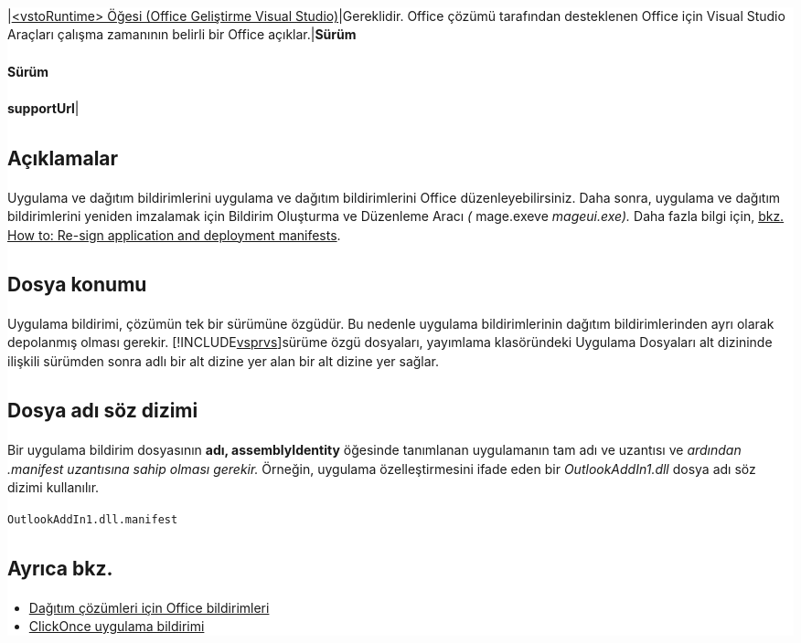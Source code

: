 |[&#60;vstoRuntime&#62; Öğesi &#40;Office Geliştirme Visual Studio&#41;](../vsto/vstoruntime-element-office-development-in-visual-studio.md)|Gereklidir. Office çözümü tarafından desteklenen Office için Visual Studio Araçları çalışma zamanının belirli bir Office açıklar.|**Sürüm**<br /><br /> **Sürüm**<br /><br /> **supportUrl**|

## <a name="remarks"></a>Açıklamalar
 Uygulama ve dağıtım bildirimlerini uygulama ve dağıtım bildirimlerini Office düzenleyebilirsiniz. Daha sonra, uygulama ve dağıtım bildirimlerini yeniden imzalamak için Bildirim Oluşturma ve Düzenleme Aracı *(* mage.exeve *mageui.exe).* Daha fazla bilgi için, [bkz. How to: Re-sign application and deployment manifests](../deployment/how-to-re-sign-application-and-deployment-manifests.md).

## <a name="file-location"></a>Dosya konumu
 Uygulama bildirimi, çözümün tek bir sürümüne özgüdür. Bu nedenle uygulama bildirimlerinin dağıtım bildirimlerinden ayrı olarak depolanmış olması gerekir. [!INCLUDE[vsprvs](../sharepoint/includes/vsprvs-md.md)]sürüme özgü dosyaları, yayımlama klasöründeki Uygulama Dosyaları alt  dizininde ilişkili sürümden sonra adlı bir alt dizine yer alan bir alt dizine yer sağlar.

## <a name="file-name-syntax"></a>Dosya adı söz dizimi
 Bir uygulama bildirim dosyasının **adı, assemblyIdentity** öğesinde tanımlanan uygulamanın tam adı ve uzantısı ve *ardından .manifest uzantısına sahip olması gerekir.* Örneğin, uygulama özelleştirmesini ifade eden bir *OutlookAddIn1.dll* dosya adı söz dizimi kullanılır.

 `OutlookAddIn1.dll.manifest`

## <a name="see-also"></a>Ayrıca bkz.

- [Dağıtım çözümleri için Office bildirimleri](../vsto/deployment-manifests-for-office-solutions.md)
- [ClickOnce uygulama bildirimi](../deployment/clickonce-application-manifest.md)